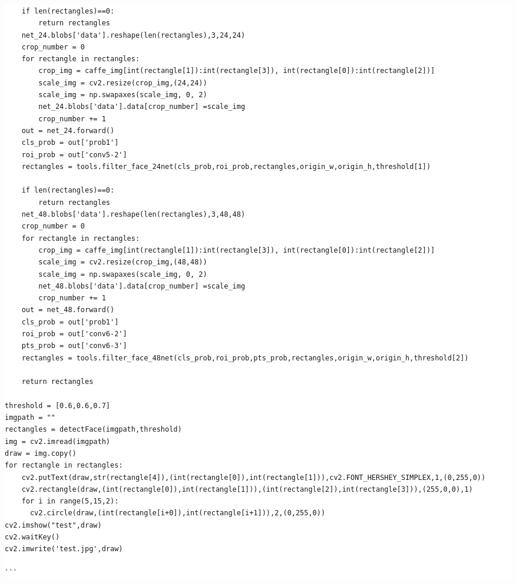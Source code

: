         if len(rectangles)==0:
            return rectangles
        net_24.blobs['data'].reshape(len(rectangles),3,24,24)
        crop_number = 0
        for rectangle in rectangles:
            crop_img = caffe_img[int(rectangle[1]):int(rectangle[3]), int(rectangle[0]):int(rectangle[2])]
            scale_img = cv2.resize(crop_img,(24,24))
            scale_img = np.swapaxes(scale_img, 0, 2)
            net_24.blobs['data'].data[crop_number] =scale_img 
            crop_number += 1
        out = net_24.forward()
        cls_prob = out['prob1']
        roi_prob = out['conv5-2']
        rectangles = tools.filter_face_24net(cls_prob,roi_prob,rectangles,origin_w,origin_h,threshold[1])
        
        if len(rectangles)==0:
            return rectangles
        net_48.blobs['data'].reshape(len(rectangles),3,48,48)
        crop_number = 0
        for rectangle in rectangles:
            crop_img = caffe_img[int(rectangle[1]):int(rectangle[3]), int(rectangle[0]):int(rectangle[2])]
            scale_img = cv2.resize(crop_img,(48,48))
            scale_img = np.swapaxes(scale_img, 0, 2)
            net_48.blobs['data'].data[crop_number] =scale_img 
            crop_number += 1
        out = net_48.forward()
        cls_prob = out['prob1']
        roi_prob = out['conv6-2']
        pts_prob = out['conv6-3']
        rectangles = tools.filter_face_48net(cls_prob,roi_prob,pts_prob,rectangles,origin_w,origin_h,threshold[2])

        return rectangles

    threshold = [0.6,0.6,0.7]
    imgpath = ""
    rectangles = detectFace(imgpath,threshold)
    img = cv2.imread(imgpath)
    draw = img.copy()
    for rectangle in rectangles:
        cv2.putText(draw,str(rectangle[4]),(int(rectangle[0]),int(rectangle[1])),cv2.FONT_HERSHEY_SIMPLEX,1,(0,255,0))
        cv2.rectangle(draw,(int(rectangle[0]),int(rectangle[1])),(int(rectangle[2]),int(rectangle[3])),(255,0,0),1)
        for i in range(5,15,2):
          cv2.circle(draw,(int(rectangle[i+0]),int(rectangle[i+1])),2,(0,255,0))
    cv2.imshow("test",draw)
    cv2.waitKey()
    cv2.imwrite('test.jpg',draw)

    ```


